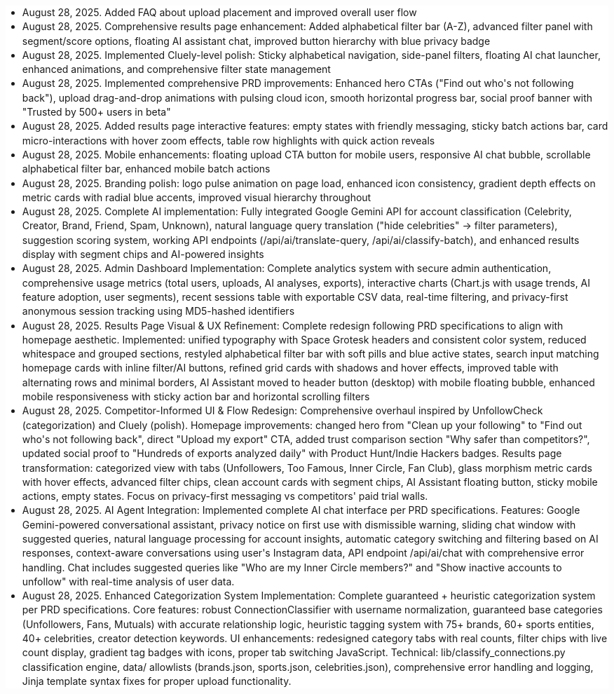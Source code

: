 - August 28, 2025. Added FAQ about upload placement and improved overall user flow
- August 28, 2025. Comprehensive results page enhancement: Added alphabetical filter bar (A-Z), advanced filter panel with segment/score options, floating AI assistant chat, improved button hierarchy with blue privacy badge
- August 28, 2025. Implemented Cluely-level polish: Sticky alphabetical navigation, side-panel filters, floating AI chat launcher, enhanced animations, and comprehensive filter state management
- August 28, 2025. Implemented comprehensive PRD improvements: Enhanced hero CTAs ("Find out who's not following back"), upload drag-and-drop animations with pulsing cloud icon, smooth horizontal progress bar, social proof banner with "Trusted by 500+ users in beta"
- August 28, 2025. Added results page interactive features: empty states with friendly messaging, sticky batch actions bar, card micro-interactions with hover zoom effects, table row highlights with quick action reveals
- August 28, 2025. Mobile enhancements: floating upload CTA button for mobile users, responsive AI chat bubble, scrollable alphabetical filter bar, enhanced mobile batch actions
- August 28, 2025. Branding polish: logo pulse animation on page load, enhanced icon consistency, gradient depth effects on metric cards with radial blue accents, improved visual hierarchy throughout
- August 28, 2025. Complete AI implementation: Fully integrated Google Gemini API for account classification (Celebrity, Creator, Brand, Friend, Spam, Unknown), natural language query translation ("hide celebrities" → filter parameters), suggestion scoring system, working API endpoints (/api/ai/translate-query, /api/ai/classify-batch), and enhanced results display with segment chips and AI-powered insights
- August 28, 2025. Admin Dashboard Implementation: Complete analytics system with secure admin authentication, comprehensive usage metrics (total users, uploads, AI analyses, exports), interactive charts (Chart.js with usage trends, AI feature adoption, user segments), recent sessions table with exportable CSV data, real-time filtering, and privacy-first anonymous session tracking using MD5-hashed identifiers
- August 28, 2025. Results Page Visual & UX Refinement: Complete redesign following PRD specifications to align with homepage aesthetic. Implemented: unified typography with Space Grotesk headers and consistent color system, reduced whitespace and grouped sections, restyled alphabetical filter bar with soft pills and blue active states, search input matching homepage cards with inline filter/AI buttons, refined grid cards with shadows and hover effects, improved table with alternating rows and minimal borders, AI Assistant moved to header button (desktop) with mobile floating bubble, enhanced mobile responsiveness with sticky action bar and horizontal scrolling filters
- August 28, 2025. Competitor-Informed UI & Flow Redesign: Comprehensive overhaul inspired by UnfollowCheck (categorization) and Cluely (polish). Homepage improvements: changed hero from "Clean up your following" to "Find out who's not following back", direct "Upload my export" CTA, added trust comparison section "Why safer than competitors?", updated social proof to "Hundreds of exports analyzed daily" with Product Hunt/Indie Hackers badges. Results page transformation: categorized view with tabs (Unfollowers, Too Famous, Inner Circle, Fan Club), glass morphism metric cards with hover effects, advanced filter chips, clean account cards with segment chips, AI Assistant floating button, sticky mobile actions, empty states. Focus on privacy-first messaging vs competitors' paid trial walls.
- August 28, 2025. AI Agent Integration: Implemented complete AI chat interface per PRD specifications. Features: Google Gemini-powered conversational assistant, privacy notice on first use with dismissible warning, sliding chat window with suggested queries, natural language processing for account insights, automatic category switching and filtering based on AI responses, context-aware conversations using user's Instagram data, API endpoint /api/ai/chat with comprehensive error handling. Chat includes suggested queries like "Who are my Inner Circle members?" and "Show inactive accounts to unfollow" with real-time analysis of user data.
- August 28, 2025. Enhanced Categorization System Implementation: Complete guaranteed + heuristic categorization system per PRD specifications. Core features: robust ConnectionClassifier with username normalization, guaranteed base categories (Unfollowers, Fans, Mutuals) with accurate relationship logic, heuristic tagging system with 75+ brands, 60+ sports entities, 40+ celebrities, creator detection keywords. UI enhancements: redesigned category tabs with real counts, filter chips with live count display, gradient tag badges with icons, proper tab switching JavaScript. Technical: lib/classify_connections.py classification engine, data/ allowlists (brands.json, sports.json, celebrities.json), comprehensive error handling and logging, Jinja template syntax fixes for proper upload functionality.
